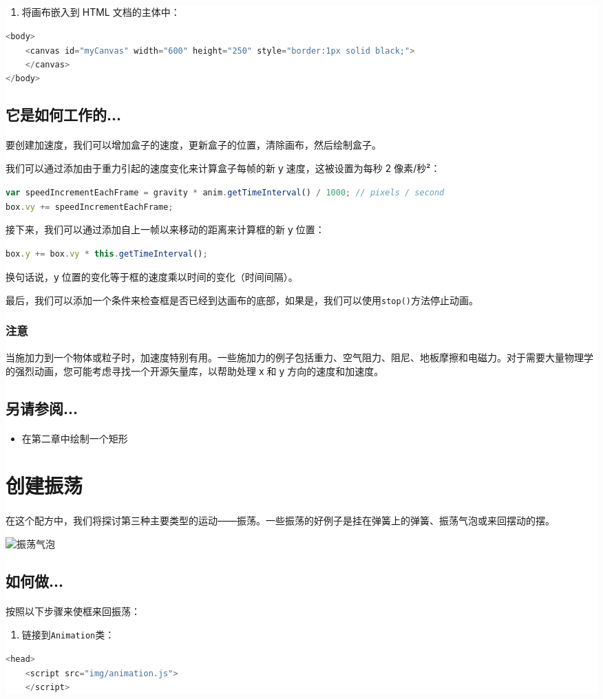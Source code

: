 1.  将画布嵌入到 HTML 文档的主体中：

```js
<body>
    <canvas id="myCanvas" width="600" height="250" style="border:1px solid black;">
    </canvas>
</body>
```

## 它是如何工作的…

要创建加速度，我们可以增加盒子的速度，更新盒子的位置，清除画布，然后绘制盒子。

我们可以通过添加由于重力引起的速度变化来计算盒子每帧的新 y 速度，这被设置为每秒 2 像素/秒²：

```js
var speedIncrementEachFrame = gravity * anim.getTimeInterval() / 1000; // pixels / second
box.vy += speedIncrementEachFrame;
```

接下来，我们可以通过添加自上一帧以来移动的距离来计算框的新 y 位置：

```js
box.y += box.vy * this.getTimeInterval();
```

换句话说，y 位置的变化等于框的速度乘以时间的变化（时间间隔）。

最后，我们可以添加一个条件来检查框是否已经到达画布的底部，如果是，我们可以使用`stop()`方法停止动画。

### 注意

当施加力到一个物体或粒子时，加速度特别有用。一些施加力的例子包括重力、空气阻力、阻尼、地板摩擦和电磁力。对于需要大量物理学的强烈动画，您可能考虑寻找一个开源矢量库，以帮助处理 x 和 y 方向的速度和加速度。

## 另请参阅...

+   在第二章中绘制一个矩形

# 创建振荡

在这个配方中，我们将探讨第三种主要类型的运动——振荡。一些振荡的好例子是挂在弹簧上的弹簧、振荡气泡或来回摆动的摆。

![振荡气泡](https://github.com/OpenDocCN/freelearn-html-css-zh/raw/master/docs/h5-cnvs-cb/img/1369_05_04.jpg)

## 如何做...

按照以下步骤来使框来回振荡：

1.  链接到`Animation`类：

```js
<head>
    <script src="img/animation.js">
    </script>
```
